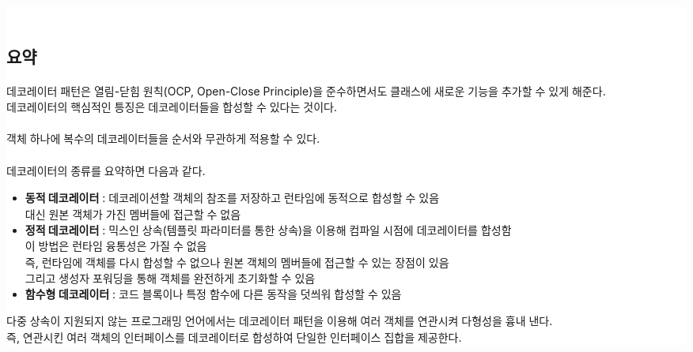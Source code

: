 <br>

## 요약
데코레이터 패턴은 열림-닫힘 원칙(OCP, Open-Close Principle)을 준수하면서도 클래스에 새로운 기능을 추가할 수 있게 해준다.
<br>
데코레이터의 핵심적인 틍징은 데코레이터들을 합성할 수 있다는 것이다.
<br>
<br>
객체 하나에 복수의 데코레이터들을 순서와 무관하게 적용할 수 있다.
<br>
<br>
데코레이터의 종류를 요약하면 다음과 같다.

- <b>동적 데코레이터</b> : 데코레이션할 객체의 참조를 저장하고 런타임에 동적으로 합성할 수 있음<br>대신 원본 객체가 가진 멤버들에 접근할 수 없음
- <b>정적 데코레이터</b> : 믹스인 상속(템플릿 파라미터를 통한 상속)을 이용해 컴파일 시점에 데코레이터를 합성함<br>이 방법은 런타임 융통성은 가질 수 없음<br>즉, 런타임에 객체를 다시 합성할 수 없으나 원본 객체의 멤버들에 접근할 수 있는 장점이 있음<br>그리고 생성자 포워딩을 통해 객체를 완전하게 초기화할 수 있음
- <b>함수형 데코레이터</b> : 코드 블록이나 특정 함수에 다른 동작을 덧씌워 합성할 수 있음

다중 상속이 지원되지 않는 프로그래밍 언어에서는 데코레이터 패턴을 이용해 여러 객체를 연관시켜 다형성을 흉내 낸다.
<br>
즉, 연관시킨 여러 객체의 인터페이스를 데코레이터로 합성하여 단일한 인터페이스 집합을 제공한다.








